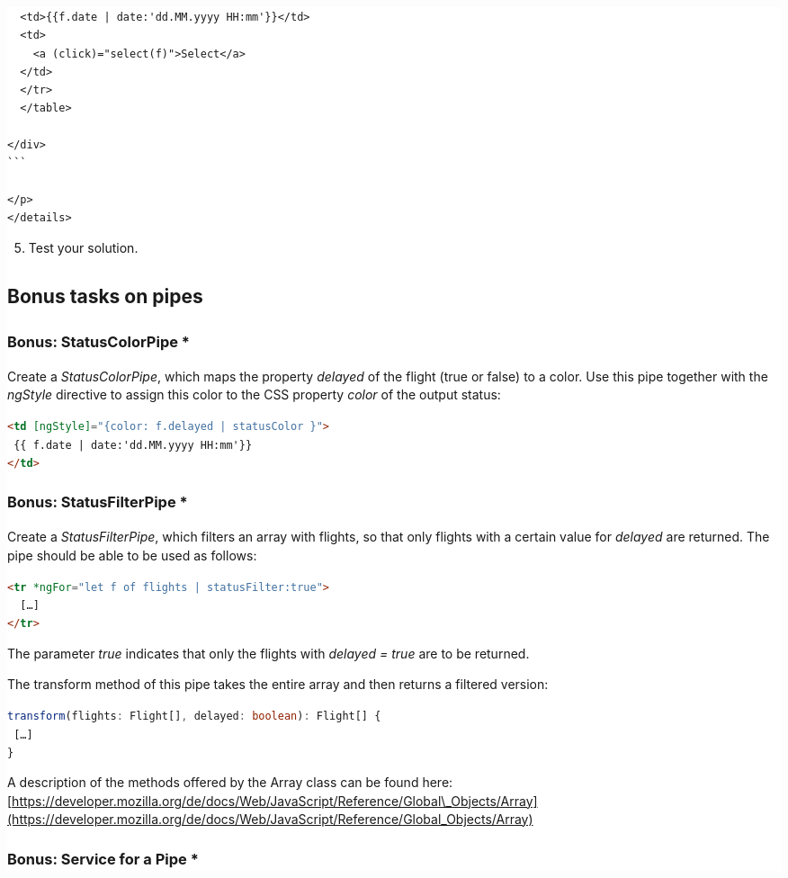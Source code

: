       <td>{{f.date | date:'dd.MM.yyyy HH:mm'}}</td>
      <td>
        <a (click)="select(f)">Select</a> 
      </td>
      </tr>
      </table>

    </div>
    ```
    
    </p>
    </details>

5. Test your solution.

## Bonus tasks on pipes

### Bonus: StatusColorPipe *

Create a _StatusColorPipe_, which maps the property _delayed_ of the flight (true or false) to a color. Use this pipe together with the _ngStyle_ directive to assign this color to the CSS property _color_ of the output status:

```HTML
<td [ngStyle]="{color: f.delayed | statusColor }">
 {{ f.date | date:'dd.MM.yyyy HH:mm'}}
</td>
```

### Bonus: StatusFilterPipe *

Create a _StatusFilterPipe_, which filters an array with flights, so that only flights with a certain value for _delayed_ are returned. The pipe should be able to be used as follows:

```HTML
<tr *ngFor="let f of flights | statusFilter:true">
  […]
</tr>
```

The parameter _true_ indicates that only the flights with _delayed = true_ are to be returned.

The transform method of this pipe takes the entire array and then returns a filtered version:

```TypeScript
transform(flights: Flight[], delayed: boolean): Flight[] {
 […]
}
```

A description of the methods offered by the Array class can be found here:
[https://developer.mozilla.org/de/docs/Web/JavaScript/Reference/Global\_Objects/Array](https://developer.mozilla.org/de/docs/Web/JavaScript/Reference/Global_Objects/Array)

### Bonus: Service for a Pipe *
